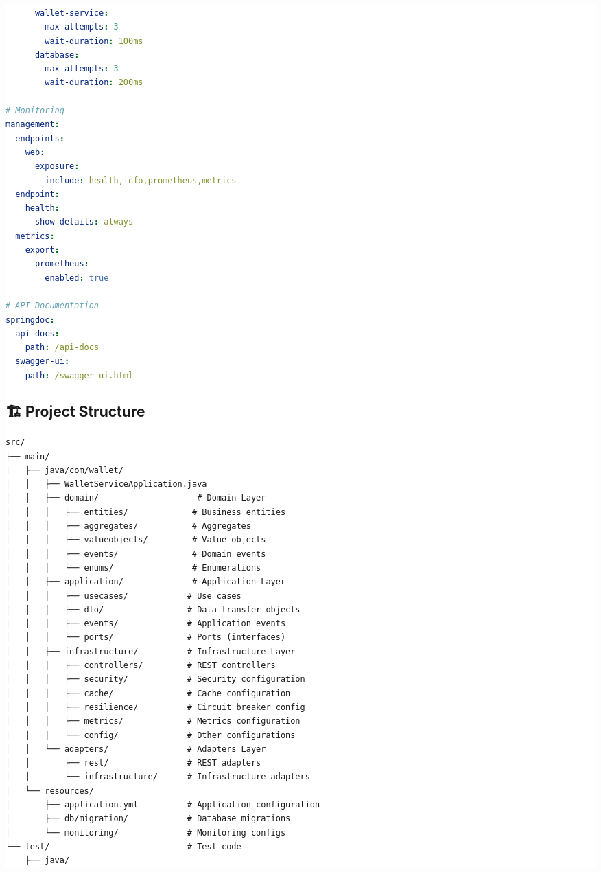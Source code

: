```yaml
      wallet-service:
        max-attempts: 3
        wait-duration: 100ms
      database:
        max-attempts: 3
        wait-duration: 200ms

# Monitoring
management:
  endpoints:
    web:
      exposure:
        include: health,info,prometheus,metrics
  endpoint:
    health:
      show-details: always
  metrics:
    export:
      prometheus:
        enabled: true

# API Documentation
springdoc:
  api-docs:
    path: /api-docs
  swagger-ui:
    path: /swagger-ui.html
```

## 🏗️ Project Structure

```
src/
├── main/
│   ├── java/com/wallet/
│   │   ├── WalletServiceApplication.java
│   │   ├── domain/                    # Domain Layer
│   │   │   ├── entities/             # Business entities
│   │   │   ├── aggregates/           # Aggregates
│   │   │   ├── valueobjects/         # Value objects
│   │   │   ├── events/               # Domain events
│   │   │   └── enums/                # Enumerations
│   │   ├── application/              # Application Layer
│   │   │   ├── usecases/            # Use cases
│   │   │   ├── dto/                 # Data transfer objects
│   │   │   ├── events/              # Application events
│   │   │   └── ports/               # Ports (interfaces)
│   │   ├── infrastructure/          # Infrastructure Layer
│   │   │   ├── controllers/         # REST controllers
│   │   │   ├── security/            # Security configuration
│   │   │   ├── cache/               # Cache configuration
│   │   │   ├── resilience/          # Circuit breaker config
│   │   │   ├── metrics/             # Metrics configuration
│   │   │   └── config/              # Other configurations
│   │   └── adapters/                # Adapters Layer
│   │       ├── rest/                # REST adapters
│   │       └── infrastructure/      # Infrastructure adapters
│   └── resources/
│       ├── application.yml          # Application configuration
│       ├── db/migration/            # Database migrations
│       └── monitoring/              # Monitoring configs
└── test/                            # Test code
    ├── java/
```